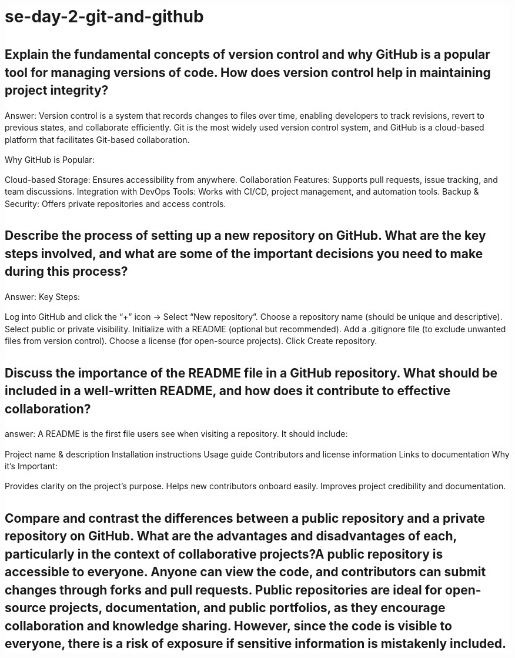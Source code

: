 
# se-day-2-git-and-github
## Explain the fundamental concepts of version control and why GitHub is a popular tool for managing versions of code. How does version control help in maintaining project integrity?
Answer: Version control is a system that records changes to files over time, enabling developers to track revisions, revert to previous states, and collaborate efficiently. 
Git is the most widely used version control system, and GitHub is a cloud-based platform that facilitates Git-based collaboration.

Why GitHub is Popular:

Cloud-based Storage: Ensures accessibility from anywhere.
Collaboration Features: Supports pull requests, issue tracking, and team discussions.
Integration with DevOps Tools: Works with CI/CD, project management, and automation tools.
Backup & Security: Offers private repositories and access controls.

## Describe the process of setting up a new repository on GitHub. What are the key steps involved, and what are some of the important decisions you need to make during this process?
Answer: Key Steps:

Log into GitHub and click the “+” icon → Select “New repository”.
Choose a repository name (should be unique and descriptive).
Select public or private visibility.
Initialize with a README (optional but recommended).
Add a .gitignore file (to exclude unwanted files from version control).
Choose a license (for open-source projects).
Click Create repository.

## Discuss the importance of the README file in a GitHub repository. What should be included in a well-written README, and how does it contribute to effective collaboration?
answer: A README is the first file users see when visiting a repository. It should include:

Project name & description
Installation instructions
Usage guide
Contributors and license information
Links to documentation
Why it’s Important:

Provides clarity on the project’s purpose.
Helps new contributors onboard easily.
Improves project credibility and documentation.

## Compare and contrast the differences between a public repository and a private repository on GitHub. What are the advantages and disadvantages of each, particularly in the context of collaborative projects?A public repository is accessible to everyone. Anyone can view the code, and contributors can submit changes through forks and pull requests. Public repositories are ideal for open-source projects, documentation, and public portfolios, as they encourage collaboration and knowledge sharing. However, since the code is visible to everyone, there is a risk of exposure if sensitive information is mistakenly included.
